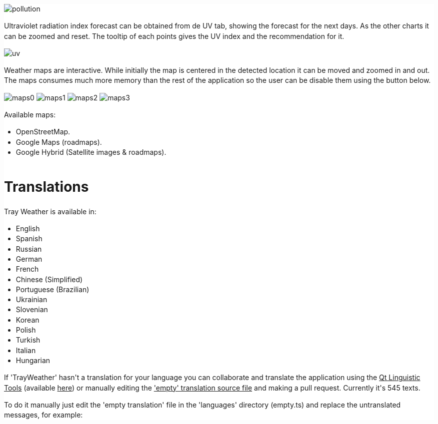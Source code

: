 ![pollution](https://user-images.githubusercontent.com/12167134/109207327-4bcf7e80-77a9-11eb-89a0-dd704e8969ad.png)

Ultraviolet radiation index forecast can be obtained from de UV tab, showing the forecast for the next days. As the other charts it can be zoomed and reset. The tooltip of each points gives the UV index and the recommendation for it. 

![uv](https://github.com/user-attachments/assets/b98e565d-2270-4f94-a4e9-cac6d218c5c5)

Weather maps are interactive. While initially the map is centered in the detected location it can be moved and zoomed in and out. The maps consumes much more memory than the rest of the application so the user can be disable them using the button below. 

![maps0](https://user-images.githubusercontent.com/12167134/109207325-4bcf7e80-77a9-11eb-8744-8b928c5d2c3e.png)
![maps1](https://cloud.githubusercontent.com/assets/12167134/20938099/f07daa22-bbe9-11e6-9efb-07466ef36748.jpg)
![maps2](https://cloud.githubusercontent.com/assets/12167134/20938097/f0623792-bbe9-11e6-8ebf-0ae4b5b679a9.jpg)
![maps3](https://cloud.githubusercontent.com/assets/12167134/20938100/f0851d34-bbe9-11e6-80c9-d7d952632cc4.jpg)

Available maps:
* OpenStreetMap.
* Google Maps (roadmaps).
* Google Hybrid (Satellite images & roadmaps).

# Translations

Tray Weather is available in:
* English
* Spanish
* Russian
* German
* French
* Chinese (Simplified)
* Portuguese (Brazilian)
* Ukrainian
* Slovenian
* Korean
* Polish
* Turkish
* Italian
* Hungarian

If 'TrayWeather' hasn't a translation for your language you can collaborate and translate the application using the 
[Qt Linguistic Tools](https://doc.qt.io/qt-5/qtlinguist-index.html) (available [here](https://github.com/lelegard/qtlinguist-installers))
or manually editing the ['empty' translation source file](https://raw.githubusercontent.com/FelixdelasPozas/TrayWeather/master/languages/empty.ts)
and making a pull request. Currently it's 545 texts.

To do it manually just edit the 'empty translation' file in the 'languages' directory (empty.ts) and replace the untranslated messages, for example:

